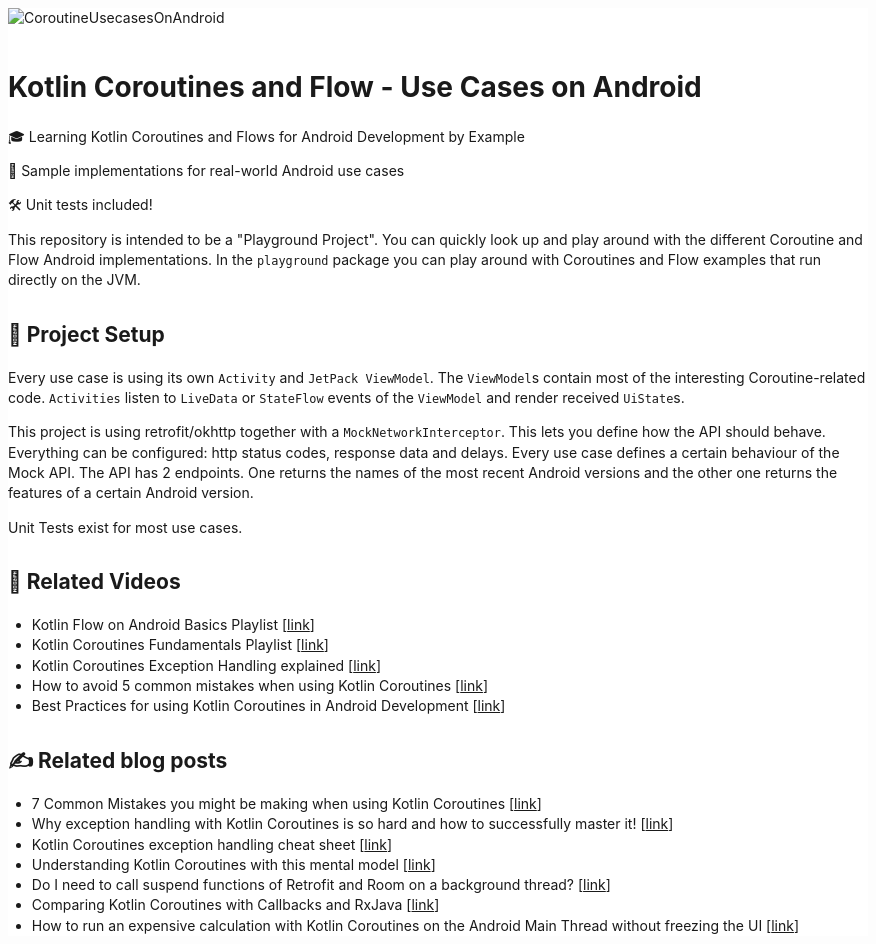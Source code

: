 ![CoroutineUsecasesOnAndroid](documentation/images/Logo-new.png)

# Kotlin Coroutines and Flow - Use Cases on Android

🎓 Learning Kotlin Coroutines and Flows for Android Development by Example

🚀 Sample implementations for real-world Android use cases 

🛠 Unit tests included!

This repository is intended to be a "Playground Project". You can quickly look up and play around with the different Coroutine and Flow Android implementations.
In the `playground` package you can play around with Coroutines and Flow examples that run directly on the JVM.

## 🔧 Project Setup

Every use case is using its own `Activity` and `JetPack ViewModel`. The `ViewModel`s contain most of the interesting Coroutine-related code.
`Activities` listen to `LiveData` or `StateFlow` events of the `ViewModel` and render received `UiState`s.

This project is using retrofit/okhttp together with a `MockNetworkInterceptor`. This lets you define how the API should behave.
Everything can be configured: http status codes, response data and delays. Every use case defines a certain behaviour of the Mock API.
The API has 2 endpoints. One returns the names of the most recent Android versions and the other one returns the features of a certain
Android version.

Unit Tests exist for most use cases.

## 🍿️ Related Videos
* Kotlin Flow on Android Basics Playlist [[link](https://youtube.com/playlist?list=PL-1MzrWZIYU3McdBOEic_1nsy8Rw48xIO)]
* Kotlin Coroutines Fundamentals Playlist [[link](https://www.youtube.com/playlist?list=PL-1MzrWZIYU2a4TGbSXeXzfet8Br3cya1)]
* Kotlin Coroutines Exception Handling explained [[link](https://youtu.be/Pgek3_3vPU8)]
* How to avoid 5 common mistakes when using Kotlin Coroutines [[link](https://youtu.be/coq9XDMB-yU)]
* Best Practices for using Kotlin Coroutines in Android Development [[link](https://youtu.be/tVDCpjqQ1Ro)]

## ✍️ Related blog posts
* 7 Common Mistakes you might be making when using Kotlin Coroutines [[link](https://www.lukaslechner.com/7-common-mistakes-you-might-be-making-when-using-kotlin-coroutines/)]
* Why exception handling with Kotlin Coroutines is so hard and how to successfully master it! [[link](https://www.lukaslechner.com/why-exception-handling-with-kotlin-coroutines-is-so-hard-and-how-to-successfully-master-it/)]
* Kotlin Coroutines exception handling cheat sheet [[link](https://www.lukaslechner.com/coroutines-exception-handling-cheat-sheet/)]
* Understanding Kotlin Coroutines with this mental model [[link](https://www.lukaslechner.com/understanding-kotlin-coroutines-with-this-mental-model/)]
* Do I need to call suspend functions of Retrofit and Room on a background thread? [[link](https://www.lukaslechner.com/do-i-need-to-call-suspend-functions-of-retrofit-and-room-on-a-background-thread/)]
* Comparing Kotlin Coroutines with Callbacks and RxJava [[link](https://www.lukaslechner.com/comparing-kotlin-coroutines-with-callbacks-and-rxjava/)]
* How to run an expensive calculation with Kotlin Coroutines on the Android Main Thread without freezing the UI [[link](https://www.lukaslechner.com/how-to-run-an-expensive-calculation-with-kotlin-coroutines-on-the-android-main-thread-without-freezing-the-ui/)]
